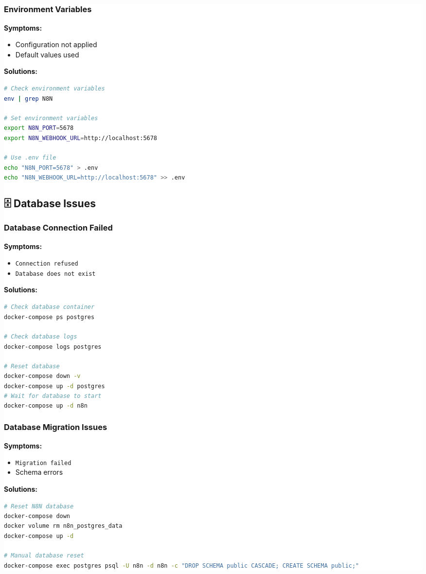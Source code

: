 ### Environment Variables
**Symptoms:**
- Configuration not applied
- Default values used

**Solutions:**
```bash
# Check environment variables
env | grep N8N

# Set environment variables
export N8N_PORT=5678
export N8N_WEBHOOK_URL=http://localhost:5678

# Use .env file
echo "N8N_PORT=5678" > .env
echo "N8N_WEBHOOK_URL=http://localhost:5678" >> .env
```

## 🗄️ Database Issues

### Database Connection Failed
**Symptoms:**
- `Connection refused`
- `Database does not exist`

**Solutions:**
```bash
# Check database container
docker-compose ps postgres

# Check database logs
docker-compose logs postgres

# Reset database
docker-compose down -v
docker-compose up -d postgres
# Wait for database to start
docker-compose up -d n8n
```

### Database Migration Issues
**Symptoms:**
- `Migration failed`
- Schema errors

**Solutions:**
```bash
# Reset N8N database
docker-compose down
docker volume rm n8n_postgres_data
docker-compose up -d

# Manual database reset
docker-compose exec postgres psql -U n8n -d n8n -c "DROP SCHEMA public CASCADE; CREATE SCHEMA public;"
```
